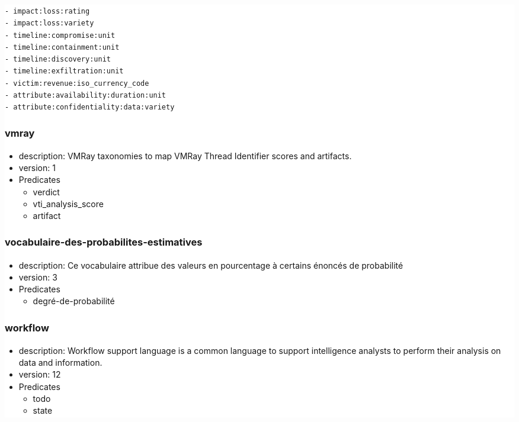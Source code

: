     - impact:loss:rating
    - impact:loss:variety
    - timeline:compromise:unit
    - timeline:containment:unit
    - timeline:discovery:unit
    - timeline:exfiltration:unit
    - victim:revenue:iso_currency_code
    - attribute:availability:duration:unit
    - attribute:confidentiality:data:variety
### vmray
- description: VMRay taxonomies to map VMRay Thread Identifier scores and artifacts.
- version: 1
- Predicates
    - verdict
    - vti_analysis_score
    - artifact
### vocabulaire-des-probabilites-estimatives
- description: Ce vocabulaire attribue des valeurs en pourcentage à certains énoncés de probabilité
- version: 3
- Predicates
    - degré-de-probabilité
### workflow
- description: Workflow support language is a common language to support intelligence analysts to perform their analysis on data and information.
- version: 12
- Predicates
    - todo
    - state
